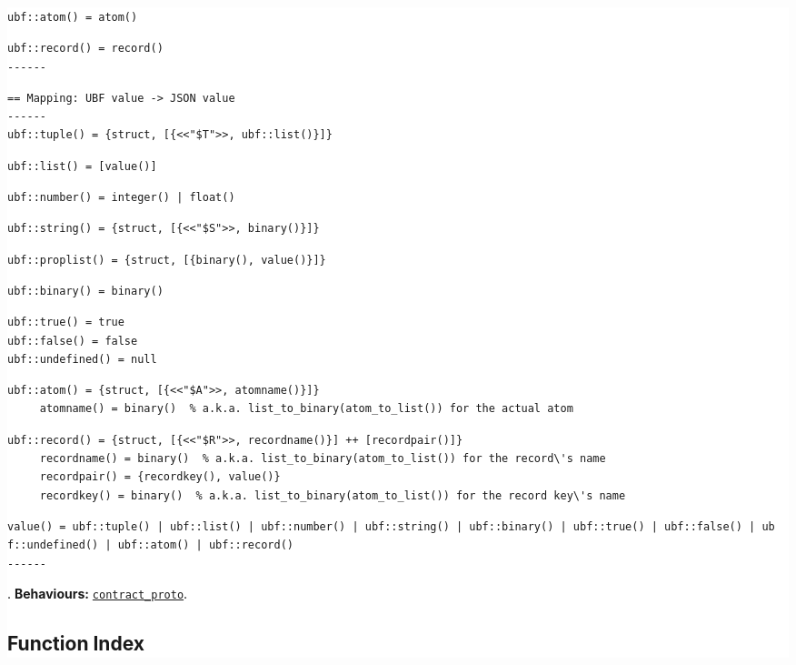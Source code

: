 <pre><code>ubf::atom() = atom()</code></pre>



<pre><code>ubf::record() = record()
------</code></pre>



<pre><code>== Mapping: UBF value -> JSON value
------
ubf::tuple() = {struct, [{<<"$T">>, ubf::list()}]}</code></pre>



<pre><code>ubf::list() = [value()]</code></pre>



<pre><code>ubf::number() = integer() | float()</code></pre>



<pre><code>ubf::string() = {struct, [{<<"$S">>, binary()}]}</code></pre>



<pre><code>ubf::proplist() = {struct, [{binary(), value()}]}</code></pre>



<pre><code>ubf::binary() = binary()</code></pre>



<pre><code>ubf::true() = true
ubf::false() = false
ubf::undefined() = null</code></pre>



<pre><code>ubf::atom() = {struct, [{<<"$A">>, atomname()}]}
     atomname() = binary()  % a.k.a. list_to_binary(atom_to_list()) for the actual atom</code></pre>



<pre><code>ubf::record() = {struct, [{<<"$R">>, recordname()}] ++ [recordpair()]}
     recordname() = binary()  % a.k.a. list_to_binary(atom_to_list()) for the record\'s name
     recordpair() = {recordkey(), value()}
     recordkey() = binary()  % a.k.a. list_to_binary(atom_to_list()) for the record key\'s name</code></pre>



<pre><code>value() = ubf::tuple() | ubf::list() | ubf::number() | ubf::string() | ubf::binary() | ubf::true() | ubf::false() | ubf::undefined() | ubf::atom() | ubf::record()
------</code></pre>
.
__Behaviours:__ [`contract_proto`](contract_proto.md).
<a name="index"></a>

## Function Index ##

